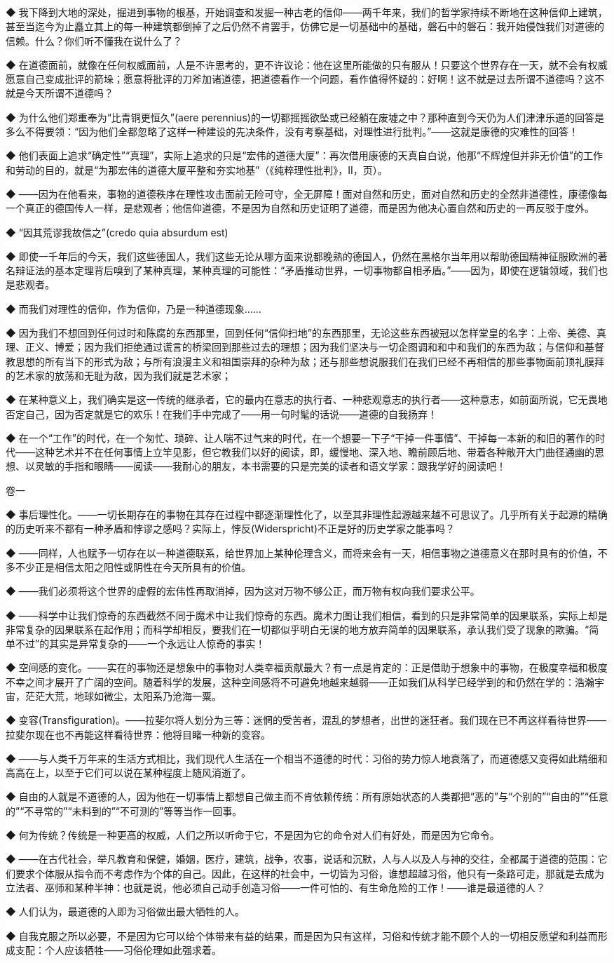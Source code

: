 ◆ 我下降到大地的深处，掘进到事物的根基，开始调查和发掘一种古老的信仰——两千年来，我们的哲学家持续不断地在这种信仰上建筑，甚至当迄今为止矗立其上的每一种建筑都倒掉了之后仍然不肯罢手，仿佛它是一切基础中的基础，磐石中的磐石：我开始侵蚀我们对道德的信赖。什么？你们听不懂我在说什么了？

◆ 在道德面前，就像在任何权威面前，人是不许思考的，更不许议论：他在这里所能做的只有服从！只要这个世界存在一天，就不会有权威愿意自己变成批评的箭垛；愿意将批评的刀斧加诸道德，把道德看作一个问题，看作值得怀疑的：好啊！这不就是过去所谓不道德吗？这不就是今天所谓不道德吗？

◆ 为什么他们郑重奉为“比青铜更恒久”(aere perennius)的一切都摇摇欲坠或已经躺在废墟之中？那种直到今天仍为人们津津乐道的回答是多么不得要领：“因为他们全都忽略了这样一种建设的先决条件，没有考察基础，对理性进行批判。”——这就是康德的灾难性的回答！

◆ 他们表面上追求“确定性”“真理”，实际上追求的只是“宏伟的道德大厦”：再次借用康德的天真自白说，他那“不辉煌但并非无价值”的工作和劳动的目的，就是“为那宏伟的道德大厦平整和夯实地基”（《纯粹理性批判》，II，页）。

◆ ——因为在他看来，事物的道德秩序在理性攻击面前无险可守，全无屏障！面对自然和历史，面对自然和历史的全然非道德性，康德像每一个真正的德国传人一样，是悲观者；他信仰道德，不是因为自然和历史证明了道德，而是因为他决心置自然和历史的一再反驳于度外。

◆ “因其荒谬我故信之”(credo quia absurdum est)

◆ 即使一千年后的今天，我们这些德国人，我们这些无论从哪方面来说都晚熟的德国人，仍然在黑格尔当年用以帮助德国精神征服欧洲的著名辩证法的基本定理背后嗅到了某种真理，某种真理的可能性：“矛盾推动世界，一切事物都自相矛盾。”——因为，即使在逻辑领域，我们也是悲观者。

◆ 而我们对理性的信仰，作为信仰，乃是一种道德现象……

◆ 因为我们不想回到任何过时和陈腐的东西那里，回到任何“信仰扫地”的东西那里，无论这些东西被冠以怎样堂皇的名字：上帝、美德、真理、正义、博爱；因为我们拒绝通过谎言的桥梁回到那些过去的理想；因为我们坚决与一切企图调和和中和我们的东西为敌；与信仰和基督教思想的所有当下的形式为敌；与所有浪漫主义和祖国崇拜的杂种为敌；还与那些想说服我们在我们已经不再相信的那些事物面前顶礼膜拜的艺术家的放荡和无耻为敌，因为我们就是艺术家；

◆ 在某种意义上，我们确实是这一传统的继承者，它的最内在意志的执行者、一种悲观意志的执行者——这种意志，如前面所说，它无畏地否定自己，因为否定就是它的欢乐！在我们手中完成了——用一句时髦的话说——道德的自我扬弃！

◆ 在一个“工作”的时代，在一个匆忙、琐碎、让人喘不过气来的时代，在一个想要一下子“干掉一件事情”、干掉每一本新的和旧的著作的时代——这种艺术并不在任何事情上立竿见影，但它教我们以好的阅读，即，缓慢地、深入地、瞻前顾后地、带着各种敞开大门曲径通幽的思想、以灵敏的手指和眼睛——阅读——我耐心的朋友，本书需要的只是完美的读者和语文学家：跟我学好的阅读吧！

卷一

◆ 事后理性化。——一切长期存在的事物在其存在过程中都逐渐理性化了，以至其非理性起源越来越不可思议了。几乎所有关于起源的精确的历史听来不都有一种矛盾和悖谬之感吗？实际上，悖反(Widerspricht)不正是好的历史学家之能事吗？

◆ ——同样，人也赋予一切存在以一种道德联系，给世界加上某种伦理含义，而将来会有一天，相信事物之道德意义在那时具有的价值，不多不少正是相信太阳之阳性或阴性在今天所具有的价值。

◆ ——我们必须将这个世界的虚假的宏伟性再取消掉，因为这对万物不够公正，而万物有权向我们要求公平。

◆ ——科学中让我们惊奇的东西截然不同于魔术中让我们惊奇的东西。魔术力图让我们相信，看到的只是非常简单的因果联系，实际上却是非常复杂的因果联系在起作用；而科学却相反，要我们在一切都似乎明白无误的地方放弃简单的因果联系，承认我们受了现象的欺骗。“简单不过”的其实是异常复杂的——一个永远让人惊奇的事实！

◆ 空间感的变化。——实在的事物还是想象中的事物对人类幸福贡献最大？有一点是肯定的：正是借助于想象中的事物，在极度幸福和极度不幸之间才展开了广阔的空间。随着科学的发展，这种空间感将不可避免地越来越弱——正如我们从科学已经学到的和仍然在学的：浩瀚宇宙，茫茫大荒，地球如微尘，太阳系乃沧海一粟。

◆ 变容(Transfiguration)。——拉斐尔将人划分为三等：迷惘的受苦者，混乱的梦想者，出世的迷狂者。我们现在已不再这样看待世界——拉斐尔现在也不再能这样看待世界：他将目睹一种新的变容。

◆ ——与人类千万年来的生活方式相比，我们现代人生活在一个相当不道德的时代：习俗的势力惊人地衰落了，而道德感又变得如此精细和高高在上，以至于它们可以说在某种程度上随风消逝了。

◆ 自由的人就是不道德的人，因为他在一切事情上都想自己做主而不肯依赖传统：所有原始状态的人类都把“恶的”与“个别的”“自由的”“任意的”“不寻常的”“未料到的”“不可测的”等等当作一回事。

◆ 何为传统？传统是一种更高的权威，人们之所以听命于它，不是因为它的命令对人们有好处，而是因为它命令。

◆ ——在古代社会，举凡教育和保健，婚姻，医疗，建筑，战争，农事，说话和沉默，人与人以及人与神的交往，全都属于道德的范围：它们要求个体服从指令而不考虑作为个体的自己。因此，在这样的社会中，一切皆为习俗，谁想超越习俗，他只有一条路可走，那就是去成为立法者、巫师和某种半神：也就是说，他必须自己动手创造习俗——一件可怕的、有生命危险的工作！——谁是最道德的人？

◆ 人们认为，最道德的人即为习俗做出最大牺牲的人。

◆ 自我克服之所以必要，不是因为它可以给个体带来有益的结果，而是因为只有这样，习俗和传统才能不顾个人的一切相反愿望和利益而形成支配：个人应该牺牲——习俗伦理如此强求着。
